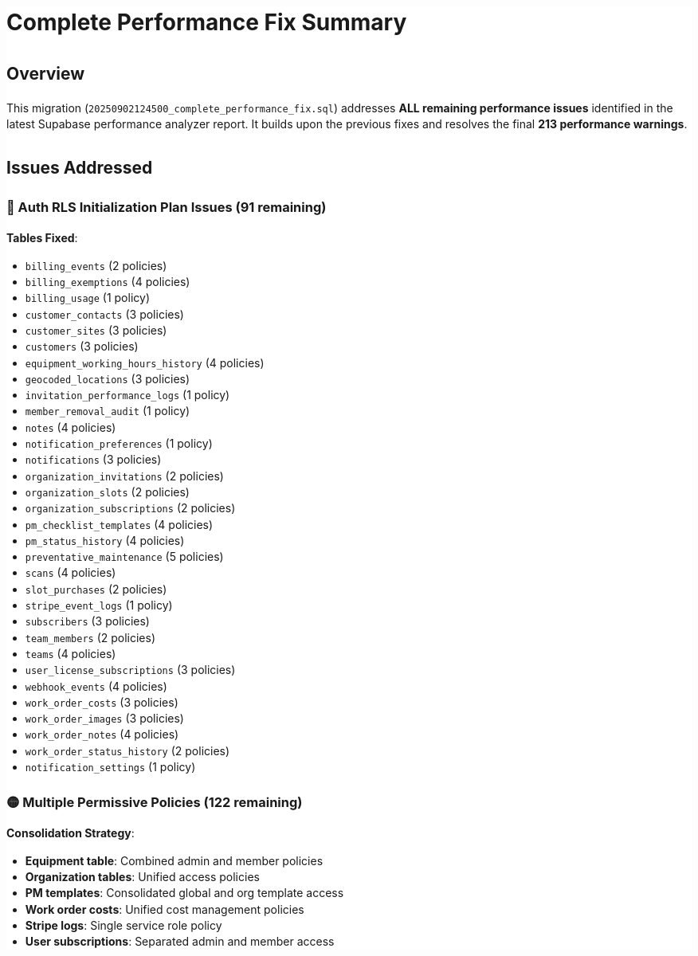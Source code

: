 # Complete Performance Fix Summary

## Overview

This migration (`20250902124500_complete_performance_fix.sql`) addresses **ALL remaining performance issues** identified in the latest Supabase performance analyzer report. It builds upon the previous fixes and resolves the final **213 performance warnings**.

## Issues Addressed

### 🔴 Auth RLS Initialization Plan Issues (91 remaining)
**Tables Fixed**:
- `billing_events` (2 policies)
- `billing_exemptions` (4 policies) 
- `billing_usage` (1 policy)
- `customer_contacts` (3 policies)
- `customer_sites` (3 policies)
- `customers` (3 policies)
- `equipment_working_hours_history` (4 policies)
- `geocoded_locations` (3 policies)
- `invitation_performance_logs` (1 policy)
- `member_removal_audit` (1 policy)
- `notes` (4 policies)
- `notification_preferences` (1 policy)
- `notifications` (3 policies)
- `organization_invitations` (2 policies)
- `organization_slots` (2 policies)
- `organization_subscriptions` (2 policies)
- `pm_checklist_templates` (4 policies)
- `pm_status_history` (4 policies)
- `preventative_maintenance` (5 policies)
- `scans` (4 policies)
- `slot_purchases` (2 policies)
- `stripe_event_logs` (1 policy)
- `subscribers` (3 policies)
- `team_members` (2 policies)
- `teams` (4 policies)
- `user_license_subscriptions` (3 policies)
- `webhook_events` (4 policies)
- `work_order_costs` (3 policies)
- `work_order_images` (3 policies)
- `work_order_notes` (4 policies)
- `work_order_status_history` (2 policies)
- `notification_settings` (1 policy)

### 🟡 Multiple Permissive Policies (122 remaining)
**Consolidation Strategy**:
- **Equipment table**: Combined admin and member policies
- **Organization tables**: Unified access policies  
- **PM templates**: Consolidated global and org template access
- **Work order costs**: Unified cost management policies
- **Stripe logs**: Single service role policy
- **User subscriptions**: Separated admin and member access
